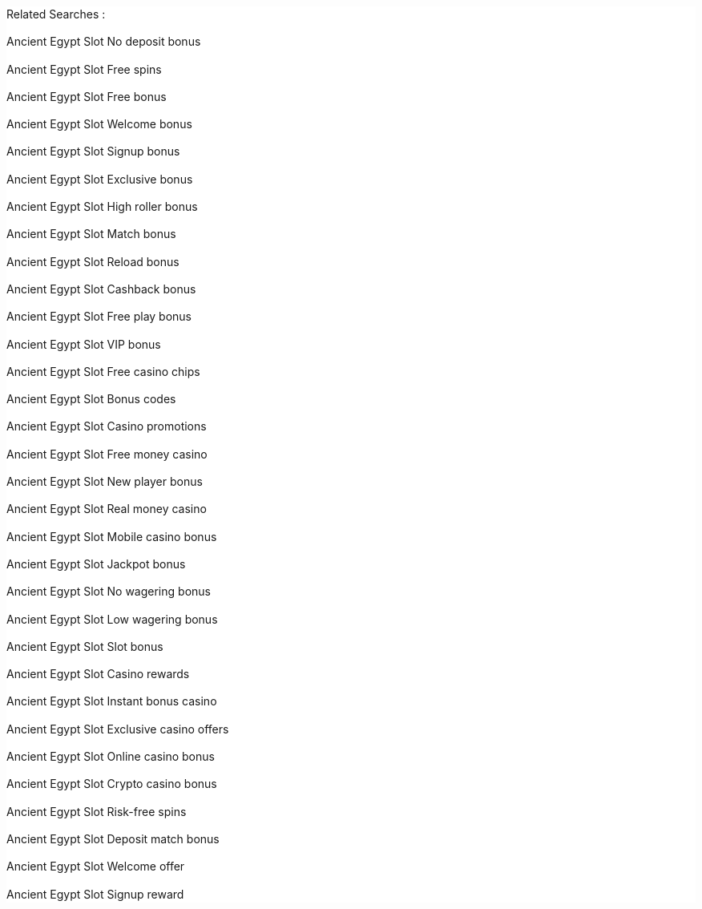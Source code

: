 Related Searches :

Ancient Egypt Slot No deposit bonus

Ancient Egypt Slot Free spins

Ancient Egypt Slot Free bonus

Ancient Egypt Slot Welcome bonus

Ancient Egypt Slot Signup bonus

Ancient Egypt Slot Exclusive bonus

Ancient Egypt Slot High roller bonus

Ancient Egypt Slot Match bonus

Ancient Egypt Slot Reload bonus

Ancient Egypt Slot Cashback bonus

Ancient Egypt Slot Free play bonus

Ancient Egypt Slot VIP bonus

Ancient Egypt Slot Free casino chips

Ancient Egypt Slot Bonus codes

Ancient Egypt Slot Casino promotions

Ancient Egypt Slot Free money casino

Ancient Egypt Slot New player bonus

Ancient Egypt Slot Real money casino

Ancient Egypt Slot Mobile casino bonus

Ancient Egypt Slot Jackpot bonus

Ancient Egypt Slot No wagering bonus

Ancient Egypt Slot Low wagering bonus

Ancient Egypt Slot Slot bonus

Ancient Egypt Slot Casino rewards

Ancient Egypt Slot Instant bonus casino

Ancient Egypt Slot Exclusive casino offers

Ancient Egypt Slot Online casino bonus

Ancient Egypt Slot Crypto casino bonus

Ancient Egypt Slot Risk-free spins

Ancient Egypt Slot Deposit match bonus

Ancient Egypt Slot Welcome offer

Ancient Egypt Slot Signup reward
